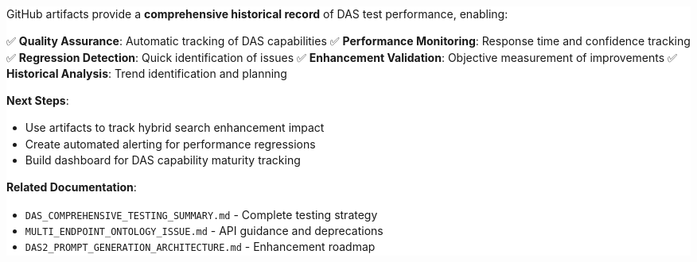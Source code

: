 GitHub artifacts provide a **comprehensive historical record** of DAS test performance, enabling:

✅ **Quality Assurance**: Automatic tracking of DAS capabilities
✅ **Performance Monitoring**: Response time and confidence tracking
✅ **Regression Detection**: Quick identification of issues
✅ **Enhancement Validation**: Objective measurement of improvements
✅ **Historical Analysis**: Trend identification and planning

**Next Steps**:
- Use artifacts to track hybrid search enhancement impact
- Create automated alerting for performance regressions
- Build dashboard for DAS capability maturity tracking

**Related Documentation**:
- `DAS_COMPREHENSIVE_TESTING_SUMMARY.md` - Complete testing strategy
- `MULTI_ENDPOINT_ONTOLOGY_ISSUE.md` - API guidance and deprecations
- `DAS2_PROMPT_GENERATION_ARCHITECTURE.md` - Enhancement roadmap

